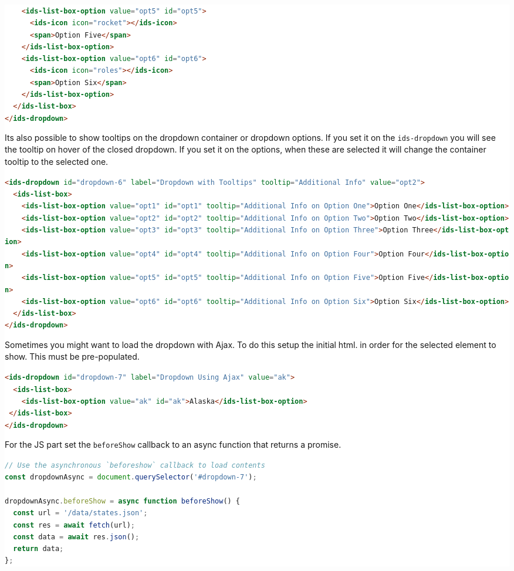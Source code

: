 ```html
    <ids-list-box-option value="opt5" id="opt5">
      <ids-icon icon="rocket"></ids-icon>
      <span>Option Five</span>
    </ids-list-box-option>
    <ids-list-box-option value="opt6" id="opt6">
      <ids-icon icon="roles"></ids-icon>
      <span>Option Six</span>
    </ids-list-box-option>
  </ids-list-box>
</ids-dropdown>
```

Its also possible to show tooltips on the dropdown container or dropdown options. If you set it on the `ids-dropdown` you will see the tooltip on hover of the closed dropdown. If you set it on the options, when these are selected it will change the container tooltip to the selected one.

```html
<ids-dropdown id="dropdown-6" label="Dropdown with Tooltips" tooltip="Additional Info" value="opt2">
  <ids-list-box>
    <ids-list-box-option value="opt1" id="opt1" tooltip="Additional Info on Option One">Option One</ids-list-box-option>
    <ids-list-box-option value="opt2" id="opt2" tooltip="Additional Info on Option Two">Option Two</ids-list-box-option>
    <ids-list-box-option value="opt3" id="opt3" tooltip="Additional Info on Option Three">Option Three</ids-list-box-option>
    <ids-list-box-option value="opt4" id="opt4" tooltip="Additional Info on Option Four">Option Four</ids-list-box-option>
    <ids-list-box-option value="opt5" id="opt5" tooltip="Additional Info on Option Five">Option Five</ids-list-box-option>
    <ids-list-box-option value="opt6" id="opt6" tooltip="Additional Info on Option Six">Option Six</ids-list-box-option>
  </ids-list-box>
</ids-dropdown>
```

Sometimes you might want to load the dropdown with Ajax. To do this setup the initial html. in order for the selected element to show. This must be pre-populated.

```html
<ids-dropdown id="dropdown-7" label="Dropdown Using Ajax" value="ak">
  <ids-list-box>
    <ids-list-box-option value="ak" id="ak">Alaska</ids-list-box-option>
 </ids-list-box>
</ids-dropdown>
```

For the JS part set the `beforeShow` callback to an async function that returns a promise.

```js
// Use the asynchronous `beforeshow` callback to load contents
const dropdownAsync = document.querySelector('#dropdown-7');

dropdownAsync.beforeShow = async function beforeShow() {
  const url = '/data/states.json';
  const res = await fetch(url);
  const data = await res.json();
  return data;
};
```

